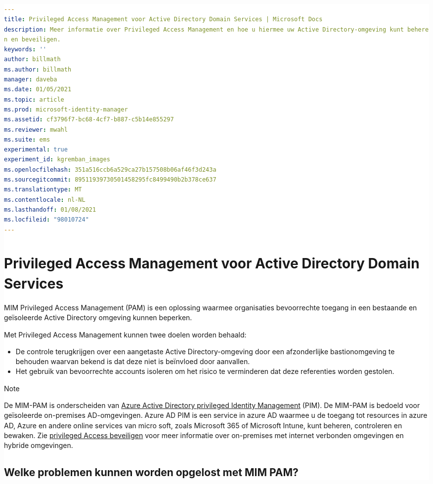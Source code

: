 ```yaml
---
title: Privileged Access Management voor Active Directory Domain Services | Microsoft Docs
description: Meer informatie over Privileged Access Management en hoe u hiermee uw Active Directory-omgeving kunt beheren en beveiligen.
keywords: ''
author: billmath
ms.author: billmath
manager: daveba
ms.date: 01/05/2021
ms.topic: article
ms.prod: microsoft-identity-manager
ms.assetid: cf3796f7-bc68-4cf7-b887-c5b14e855297
ms.reviewer: mwahl
ms.suite: ems
experimental: true
experiment_id: kgremban_images
ms.openlocfilehash: 351a516ccb6a529ca27b157508b06af46f3d243a
ms.sourcegitcommit: 89511939730501458295fc8499490b2b378ce637
ms.translationtype: MT
ms.contentlocale: nl-NL
ms.lasthandoff: 01/08/2021
ms.locfileid: "98010724"
---
```

# <a name="privileged-access-management-for-active-directory-domain-services"></a>Privileged Access Management voor Active Directory Domain Services

MIM Privileged Access Management (PAM) is een oplossing waarmee organisaties bevoorrechte toegang in een bestaande en geïsoleerde Active Directory omgeving kunnen beperken.

Met Privileged Access Management kunnen twee doelen worden behaald:

- De controle terugkrijgen over een aangetaste Active Directory-omgeving door een afzonderlijke bastionomgeving te behouden waarvan bekend is dat deze niet is beïnvloed door aanvallen.
- Het gebruik van bevoorrechte accounts isoleren om het risico te verminderen dat deze referenties worden gestolen.

> [!NOTE]
> De MIM-PAM is onderscheiden van [Azure Active Directory privileged Identity Management](https://azure.microsoft.com/documentation/articles/active-directory-privileged-identity-management-configure/) (PIM). De MIM-PAM is bedoeld voor geïsoleerde on-premises AD-omgevingen. Azure AD PIM is een service in azure AD waarmee u de toegang tot resources in azure AD, Azure en andere online services van micro soft, zoals Microsoft 365 of Microsoft Intune, kunt beheren, controleren en bewaken. Zie [privileged Access beveiligen](/security/compass/overview) voor meer informatie over on-premises met internet verbonden omgevingen en hybride omgevingen.

## <a name="what-problems-does-mim-pam-help-solve"></a>Welke problemen kunnen worden opgelost met MIM PAM?
